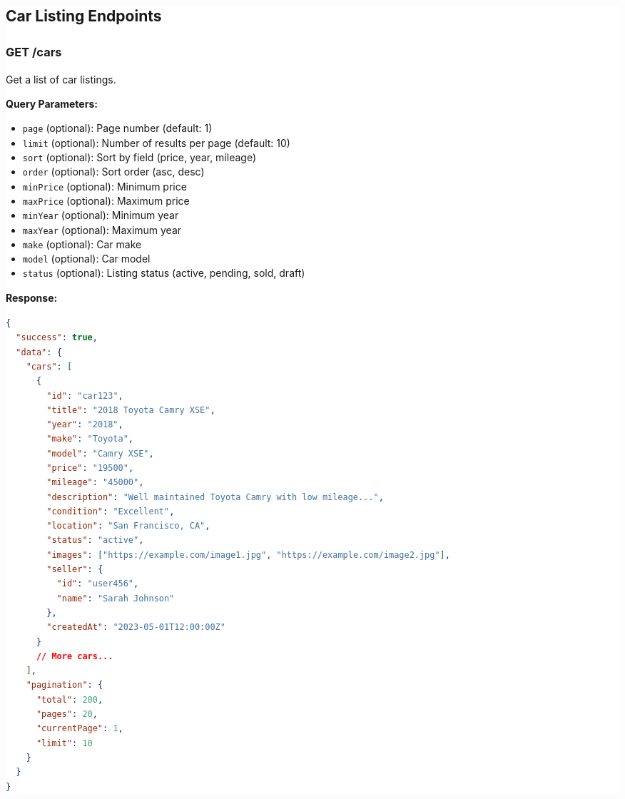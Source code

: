 ## Car Listing Endpoints

### GET /cars

Get a list of car listings.

**Query Parameters:**

- `page` (optional): Page number (default: 1)
- `limit` (optional): Number of results per page (default: 10)
- `sort` (optional): Sort by field (price, year, mileage)
- `order` (optional): Sort order (asc, desc)
- `minPrice` (optional): Minimum price
- `maxPrice` (optional): Maximum price
- `minYear` (optional): Minimum year
- `maxYear` (optional): Maximum year
- `make` (optional): Car make
- `model` (optional): Car model
- `status` (optional): Listing status (active, pending, sold, draft)

**Response:**

```json
{
  "success": true,
  "data": {
    "cars": [
      {
        "id": "car123",
        "title": "2018 Toyota Camry XSE",
        "year": "2018",
        "make": "Toyota",
        "model": "Camry XSE",
        "price": "19500",
        "mileage": "45000",
        "description": "Well maintained Toyota Camry with low mileage...",
        "condition": "Excellent",
        "location": "San Francisco, CA",
        "status": "active",
        "images": ["https://example.com/image1.jpg", "https://example.com/image2.jpg"],
        "seller": {
          "id": "user456",
          "name": "Sarah Johnson"
        },
        "createdAt": "2023-05-01T12:00:00Z"
      }
      // More cars...
    ],
    "pagination": {
      "total": 200,
      "pages": 20,
      "currentPage": 1,
      "limit": 10
    }
  }
}
```
